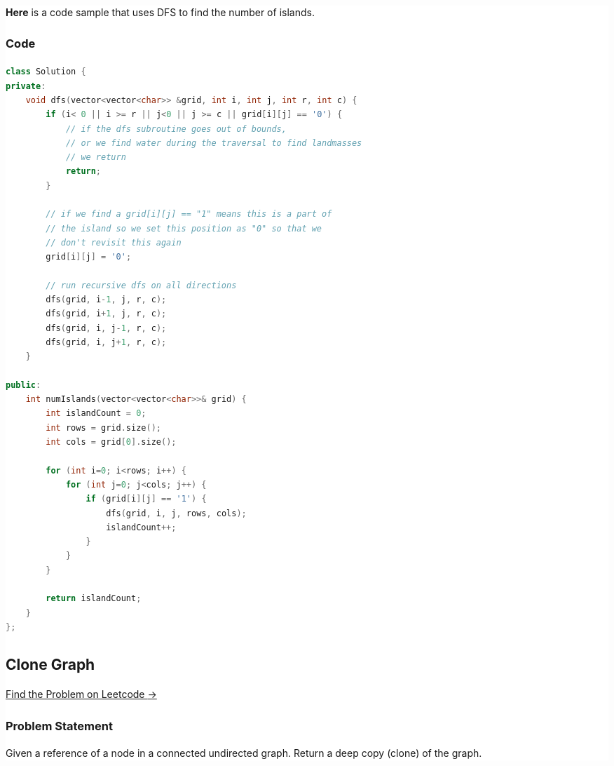 **Here** is a code sample that uses DFS to find the number of islands.

### Code
```cpp
class Solution {
private:
    void dfs(vector<vector<char>> &grid, int i, int j, int r, int c) {
        if (i< 0 || i >= r || j<0 || j >= c || grid[i][j] == '0') {
            // if the dfs subroutine goes out of bounds,
            // or we find water during the traversal to find landmasses
            // we return
            return;
        }
        
        // if we find a grid[i][j] == "1" means this is a part of
        // the island so we set this position as "0" so that we
        // don't revisit this again
        grid[i][j] = '0';
        
        // run recursive dfs on all directions
        dfs(grid, i-1, j, r, c);
        dfs(grid, i+1, j, r, c);
        dfs(grid, i, j-1, r, c);
        dfs(grid, i, j+1, r, c);
    }

public:
    int numIslands(vector<vector<char>>& grid) {
        int islandCount = 0;
        int rows = grid.size();
        int cols = grid[0].size();
        
        for (int i=0; i<rows; i++) {
            for (int j=0; j<cols; j++) {
                if (grid[i][j] == '1') {
                    dfs(grid, i, j, rows, cols);
                    islandCount++;
                }
            }
        }
        
        return islandCount;
    }
};
```

## Clone Graph
[Find the Problem on Leetcode $\to$](https://leetcode.com/problems/clone-graph/)
### Problem Statement
Given a reference of a node in a connected undirected graph. Return a deep copy (clone) of the graph.
